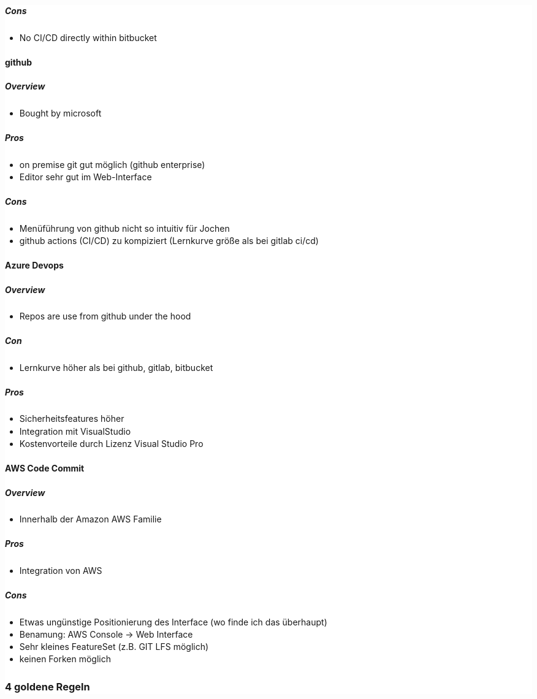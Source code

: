 ##### Cons 

  * No CI/CD directly within bitbucket 

#### github 

##### Overview 

  * Bought by microsoft 

##### Pros 
 
  * on premise git gut möglich (github enterprise) 
  * Editor sehr gut im Web-Interface 

##### Cons 

  * Menüführung von github nicht so intuitiv für Jochen 
  * github actions (CI/CD) zu kompiziert (Lernkurve größe als bei gitlab ci/cd) 
  
#### Azure Devops

##### Overview 

  * Repos are use from github under the hood 

##### Con 

  * Lernkurve höher als bei github, gitlab, bitbucket

##### Pros 

  * Sicherheitsfeatures höher 
  * Integration mit VisualStudio
  * Kostenvorteile durch Lizenz Visual Studio Pro 

#### AWS Code Commit 

##### Overview 
 
   * Innerhalb der Amazon AWS Familie 

##### Pros 

  * Integration von AWS 

##### Cons 

  * Etwas ungünstige Positionierung des Interface (wo finde ich das überhaupt) 
  * Benamung: AWS Console -> Web Interface 
  * Sehr kleines FeatureSet (z.B. GIT LFS möglich) 
  * keinen Forken möglich 

 

### 4 goldene Regeln


